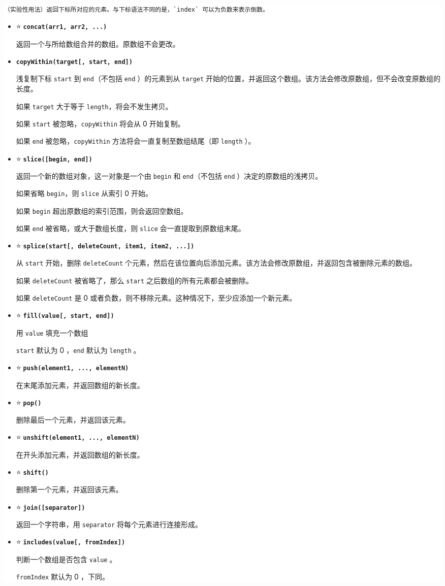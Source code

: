     （实验性用法）返回下标所对应的元素。与下标语法不同的是，`index` 可以为负数来表示倒数。

  - :star: **`concat(arr1, arr2, ...)`**

    返回一个与所给数组合并的数组。原数组不会更改。

  - **`copyWithin(target[, start, end])`**

    浅复制下标 `start` 到 `end`（不包括 `end` ）的元素到从 `target` 开始的位置，并返回这个数组。该方法会修改原数组，但不会改变原数组的长度。

    如果 `target` 大于等于 `length`，将会不发生拷贝。

    如果 `start` 被忽略，`copyWithin` 将会从 0 开始复制。

    如果 `end` 被忽略，`copyWithin` 方法将会一直复制至数组结尾（即 `length` ）。

  - :star: **`slice([begin, end])`**

    返回一个新的数组对象，这一对象是一个由 `begin` 和 `end`（不包括 `end` ）决定的原数组的浅拷贝。

    如果省略 `begin`，则 `slice` 从索引 0 开始。

    如果 `begin` 超出原数组的索引范围，则会返回空数组。

    如果 `end` 被省略，或大于数组长度，则 `slice` 会一直提取到原数组末尾。

  - :star: **`splice(start[, deleteCount, item1, item2, ...])`**

    从 `start` 开始，删除 `deleteCount` 个元素，然后在该位置向后添加元素。该方法会修改原数组，并返回包含被删除元素的数组。

    如果 `deleteCount` 被省略了，那么 `start` 之后数组的所有元素都会被删除。

    如果 `deleteCount` 是 0 或者负数，则不移除元素。这种情况下，至少应添加一个新元素。

  - :star: **`fill(value[, start, end])`**

    用 `value` 填充一个数组
    
    `start` 默认为 0 ，`end` 默认为 `length` 。

  - :star: **`push(element1, ..., elementN)`**

    在末尾添加元素，并返回数组的新长度。

  - :star: **`pop()`**

    删除最后一个元素，并返回该元素。

  - :star: **`unshift(element1, ..., elementN)`**

    在开头添加元素，并返回数组的新长度。

  - :star: **`shift()`**

    删除第一个元素，并返回该元素。

  - :star: **`join([separator])`**

    返回一个字符串，用 `separator` 将每个元素进行连接形成。

  - :star: **`includes(value[, fromIndex])`**

    判断一个数组是否包含 `value` 。

    `fromIndex` 默认为 0 ，下同。
